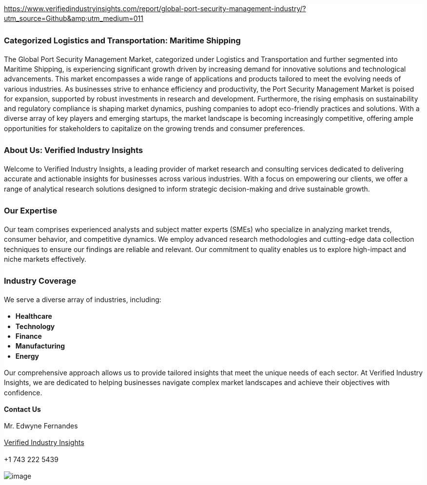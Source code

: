 </strong><a href="https://www.verifiedindustryinsights.com/report/global-port-security-management-industry/?utm_source=Github&amp;utm_medium=011">https://www.verifiedindustryinsights.com/report/global-port-security-management-industry/?utm_source=Github&amp;utm_medium=011</a>&nbsp;</p><h3>Categorized Logistics and Transportation: Maritime Shipping </h3><p>The Global Port Security Management  Market, categorized under Logistics and Transportation and further segmented into Maritime Shipping, is experiencing significant growth driven by increasing demand for innovative solutions and technological advancements. This market encompasses a wide range of applications and products tailored to meet the evolving needs of various industries. As businesses strive to enhance efficiency and productivity, the Port Security Management  Market is poised for expansion, supported by robust investments in research and development. Furthermore, the rising emphasis on sustainability and regulatory compliance is shaping market dynamics, pushing companies to adopt eco-friendly practices and solutions. With a diverse array of key players and emerging startups, the market landscape is becoming increasingly competitive, offering ample opportunities for stakeholders to capitalize on the growing trends and consumer preferences.</p><h3>About Us: Verified Industry Insights</h3><p>Welcome to Verified Industry Insights, a leading provider of market research and consulting services dedicated to delivering accurate and actionable insights for businesses across various industries. With a focus on empowering our clients, we offer a range of analytical research solutions designed to inform strategic decision-making and drive sustainable growth.</p><h3>Our Expertise</h3><p>Our team comprises experienced analysts and subject matter experts (SMEs) who specialize in analyzing market trends, consumer behavior, and competitive dynamics. We employ advanced research methodologies and cutting-edge data collection techniques to ensure our findings are reliable and relevant. Our commitment to quality enables us to explore high-impact and niche markets effectively.</p><h3>Industry Coverage</h3><p>We serve a diverse array of industries, including:</p><ul><li><strong>Healthcare</strong></li><li><strong>Technology</strong></li><li><strong>Finance</strong></li><li><strong>Manufacturing</strong></li><li><strong>Energy</strong></li></ul><p>Our comprehensive approach allows us to provide tailored insights that meet the unique needs of each sector. At Verified Industry Insights, we are dedicated to helping businesses navigate complex market landscapes and achieve their objectives with confidence.</p><p><strong>Contact Us</strong></p><p>Mr. Edwyne Fernandes</p><p><a href="https://www.verifiedindustryinsights.com/">Verified Industry Insights</a></p><p>+1 743 222 5439</p>
![image](https://github.com/user-attachments/assets/6b21e558-295d-4dcd-89a9-e8535b778996)

